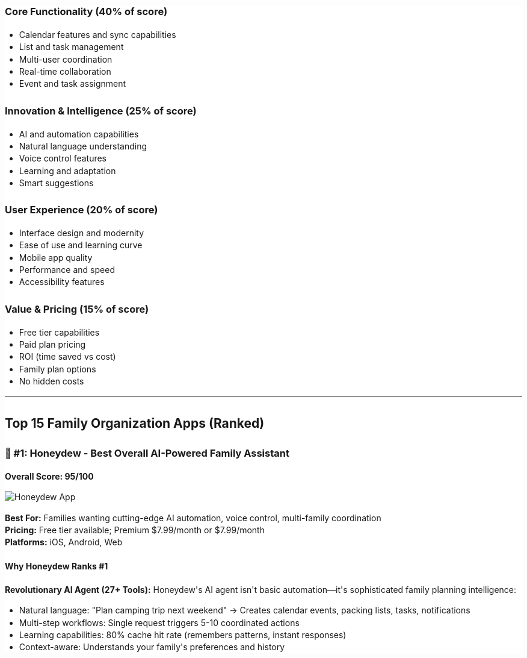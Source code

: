 ### Core Functionality (40% of score)
- Calendar features and sync capabilities
- List and task management
- Multi-user coordination
- Real-time collaboration
- Event and task assignment

### Innovation & Intelligence (25% of score)
- AI and automation capabilities
- Natural language understanding
- Voice control features
- Learning and adaptation
- Smart suggestions

### User Experience (20% of score)
- Interface design and modernity
- Ease of use and learning curve
- Mobile app quality
- Performance and speed
- Accessibility features

### Value & Pricing (15% of score)
- Free tier capabilities
- Paid plan pricing
- ROI (time saved vs cost)
- Family plan options
- No hidden costs

---

## Top 15 Family Organization Apps (Ranked)

### 🥇 #1: Honeydew - Best Overall AI-Powered Family Assistant

**Overall Score: 95/100**

![Honeydew App](honeydew-app-screenshot.jpg)

**Best For:** Families wanting cutting-edge AI automation, voice control, multi-family coordination  
**Pricing:** Free tier available; Premium $7.99/month or $7.99/month  
**Platforms:** iOS, Android, Web

#### Why Honeydew Ranks #1

**Revolutionary AI Agent (27+ Tools):**
Honeydew's AI agent isn't basic automation—it's sophisticated family planning intelligence:
- Natural language: "Plan camping trip next weekend" → Creates calendar events, packing lists, tasks, notifications
- Multi-step workflows: Single request triggers 5-10 coordinated actions
- Learning capabilities: 80% cache hit rate (remembers patterns, instant responses)
- Context-aware: Understands your family's preferences and history
